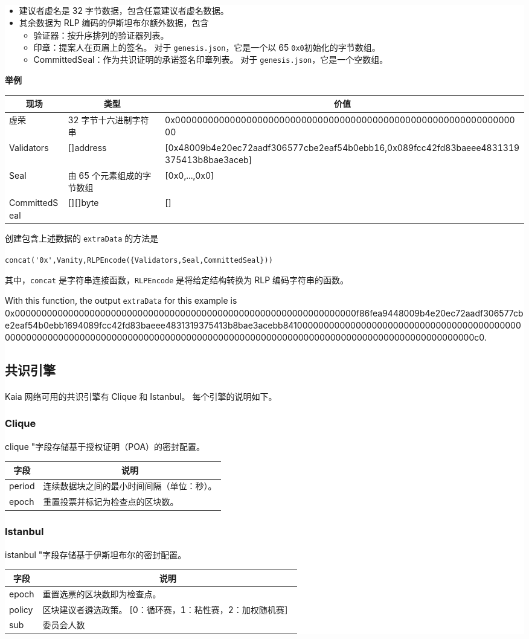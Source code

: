 - 建议者虚名是 32 字节数据，包含任意建议者虚名数据。
- 其余数据为 RLP 编码的伊斯坦布尔额外数据，包含
  - 验证器：按升序排列的验证器列表。
  - 印章：提案人在页眉上的签名。 对于 `genesis.json`，它是一个以 65 `0x0`初始化的字节数组。
  - CommittedSeal：作为共识证明的承诺签名印章列表。 对于 `genesis.json`，它是一个空数组。

**举例**

| 现场            | 类型                                                                                                               | 价值                                                                                                                                          |
| ------------- | ---------------------------------------------------------------------------------------------------------------- | ------------------------------------------------------------------------------------------------------------------------------------------- |
| 虚荣            | 32 字节十六进制字符串                                                                                                     | 0x0000000000000000000000000000000000000000000000000000000000000000                                                                          |
| Validators    | []address                                                    | [0x48009b4e20ec72aadf306577cbe2eaf54b0ebb16,0x089fcc42fd83baeee4831319375413b8bae3aceb] |
| Seal          | 由 65 个元素组成的字节数组                                                                                                  | [0x0,...,0x0]                           |
| CommittedSeal | [][]byte | []                                                                                      |

创建包含上述数据的 `extraData` 的方法是

```
concat('0x',Vanity,RLPEncode({Validators,Seal,CommittedSeal}))
```

其中，`concat` 是字符串连接函数，`RLPEncode` 是将给定结构转换为 RLP 编码字符串的函数。

With this function, the output `extraData` for this example is 0x0000000000000000000000000000000000000000000000000000000000000000f86fea9448009b4e20ec72aadf306577cbe2eaf54b0ebb1694089fcc42fd83baeee4831319375413b8bae3acebb8410000000000000000000000000000000000000000000000000000000000000000000000000000000000000000000000000000000000000000000000000000000000c0.

## 共识引擎<a id="consensus-engine"></a>

Kaia 网络可用的共识引擎有 Clique 和 Istanbul。 每个引擎的说明如下。

### Clique <a id="clique"></a>

clique "字段存储基于授权证明（POA）的密封配置。

| 字段     | 说明                    |
| ------ | --------------------- |
| period | 连续数据块之间的最小时间间隔（单位：秒）。 |
| epoch  | 重置投票并标记为检查点的区块数。      |

### Istanbul <a id="istanbul"></a>

istanbul "字段存储基于伊斯坦布尔的密封配置。

| 字段     | 说明                                                         |
| ------ | ---------------------------------------------------------- |
| epoch  | 重置选票的区块数即为检查点。                                             |
| policy | 区块建议者遴选政策。 [0：循环赛，1：粘性赛，2：加权随机赛］ |
| sub    | 委员会人数                                                      |
